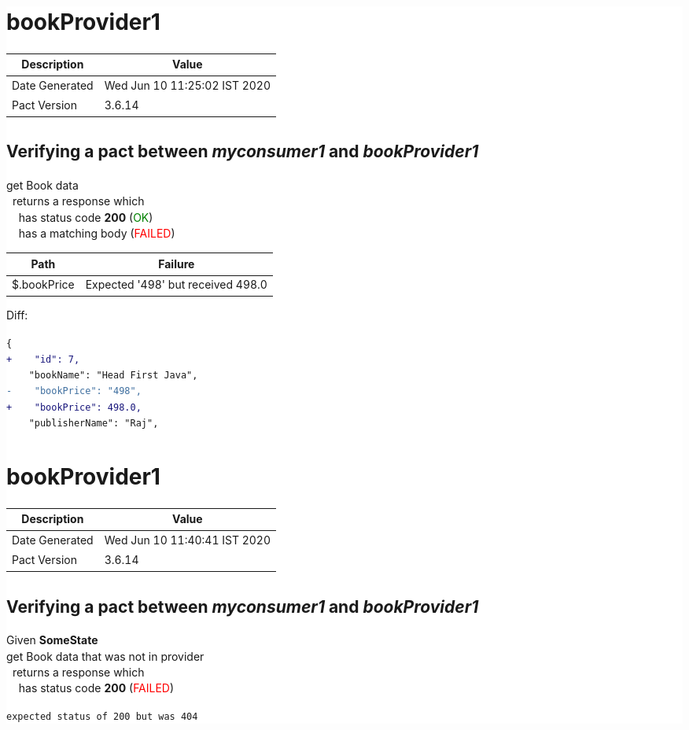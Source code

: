 
# bookProvider1

| Description    | Value |
| -------------- | ----- |
| Date Generated | Wed Jun 10 11:25:02 IST 2020 |
| Pact Version   | 3.6.14 |

## Verifying a pact between _myconsumer1_ and _bookProvider1_

get Book data  
&nbsp;&nbsp;returns a response which  
&nbsp;&nbsp;&nbsp;&nbsp;has status code **200** (<span style='color:green'>OK</span>)  
&nbsp;&nbsp;&nbsp;&nbsp;has a matching body (<span style='color:red'>FAILED</span>)  

| Path | Failure |
| ---- | ------- |
|$.bookPrice|Expected '498' but received 498.0|

Diff:

```diff
{
+    "id": 7,
    "bookName": "Head First Java",
-    "bookPrice": "498",
+    "bookPrice": 498.0,
    "publisherName": "Raj",
```


# bookProvider1

| Description    | Value |
| -------------- | ----- |
| Date Generated | Wed Jun 10 11:40:41 IST 2020 |
| Pact Version   | 3.6.14 |

## Verifying a pact between _myconsumer1_ and _bookProvider1_

Given **SomeState**  
get Book data that was not in provider  
&nbsp;&nbsp;returns a response which  
&nbsp;&nbsp;&nbsp;&nbsp;has status code **200** (<span style='color:red'>FAILED</span>)

```
expected status of 200 but was 404
```

